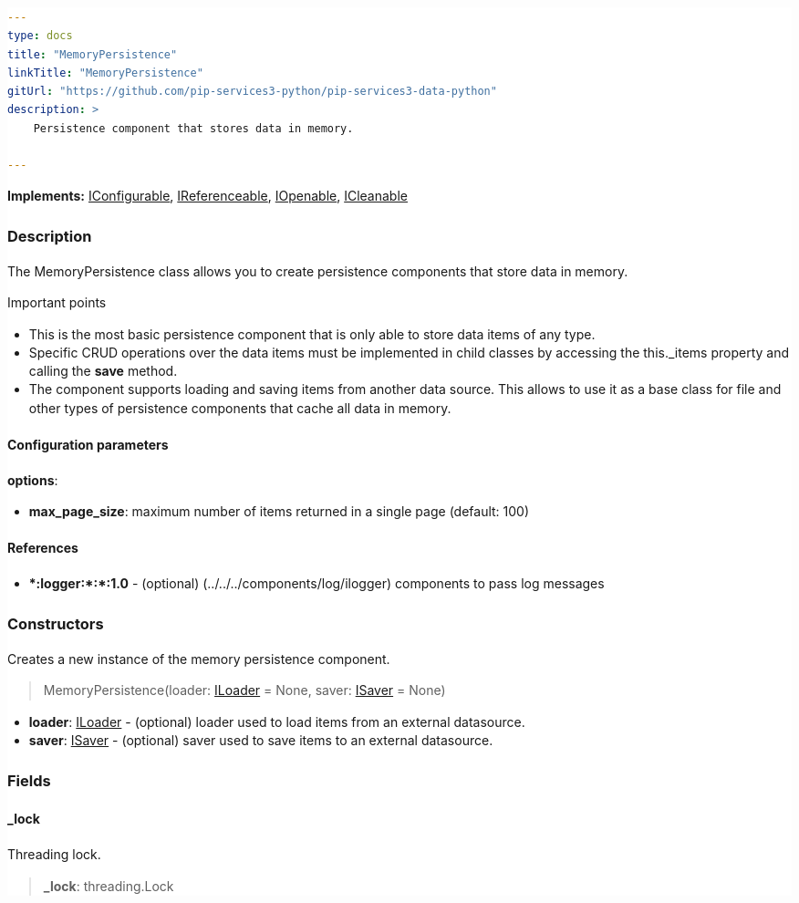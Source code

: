 ```yaml
---
type: docs
title: "MemoryPersistence"
linkTitle: "MemoryPersistence"
gitUrl: "https://github.com/pip-services3-python/pip-services3-data-python"
description: >
    Persistence component that stores data in memory.

---
```


**Implements:** [IConfigurable](../../../commons/config/iconfigurable), [IReferenceable](../../../commons/refer/ireferenceable),
[IOpenable](../../../commons/run/iopenable), [ICleanable](../../../commons/run/icleanable)

### Description

The MemoryPersistence class allows you to create persistence components that store data in memory.

Important points
    
- This is the most basic persistence component that is only able to store data items of any type. 
- Specific CRUD operations over the data items must be implemented in child classes by accessing the this._items property and calling the **save** method.
- The component supports loading and saving items from another data source. This allows to use it as a base class for file and other types of persistence components that cache all data in memory. 

#### Configuration parameters

**options**:
- **max_page_size**: maximum number of items returned in a single page (default: 100)

#### References
- **\*:logger:\*:\*:1.0** - (optional) (../../../components/log/ilogger) components to pass log messages

### Constructors
Creates a new instance of the memory persistence component.

> MemoryPersistence(loader: [ILoader](../../core/iloader) = None, saver: [ISaver](../../core/isaver) = None)

- **loader**: [ILoader](../../core/iloader) - (optional) loader used to load items from an external datasource.
- **saver**: [ISaver](../../core/isaver) - (optional) saver used to save items to an external datasource.


### Fields

<span class="hide-title-link">

#### _lock
Threading lock.
> **_lock**: threading.Lock
